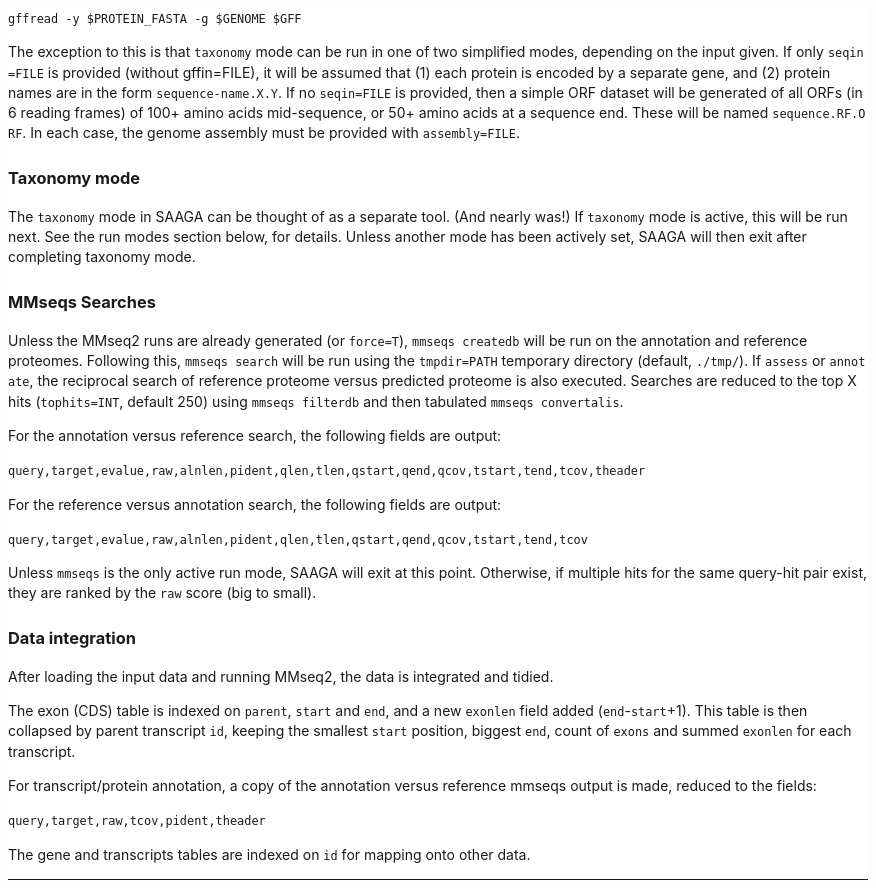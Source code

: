     gffread -y $PROTEIN_FASTA -g $GENOME $GFF

The exception to this is that `taxonomy` mode can be run in one of two simplified modes, depending on the input given. If only `seqin=FILE` is provided (without gffin=FILE), it will be assumed that (1) each protein is encoded by a separate gene, and (2) protein names are in the form `sequence-name.X.Y`. If no `seqin=FILE` is provided, then a simple ORF dataset will be generated of all ORFs (in 6 reading frames) of 100+ amino acids mid-sequence, or 50+ amino acids at a sequence end. These will be named `sequence.RF.ORF`. In each case, the genome assembly must be provided with `assembly=FILE`.

### Taxonomy mode

The `taxonomy` mode in SAAGA can be thought of as a separate tool. (And nearly was!) If `taxonomy` mode is active, this will be run next. See the run modes section below, for details. Unless another mode has been actively set, SAAGA will then exit after completing taxonomy mode.

### MMseqs Searches

Unless the MMseq2 runs are already generated (or `force=T`), `mmseqs createdb` will be run on the annotation and
reference proteomes. Following this, `mmseqs search` will be run using the `tmpdir=PATH` temporary directory
(default, `./tmp/`). If `assess` or `annotate`, the reciprocal search of reference proteome versus predicted proteome
is also executed. Searches are reduced to the top X hits (`tophits=INT`, default 250) using `mmseqs filterdb` and
then tabulated `mmseqs convertalis`.

For the annotation versus reference search, the following fields are output:

    query,target,evalue,raw,alnlen,pident,qlen,tlen,qstart,qend,qcov,tstart,tend,tcov,theader

For the reference versus annotation search, the following fields are output:

    query,target,evalue,raw,alnlen,pident,qlen,tlen,qstart,qend,qcov,tstart,tend,tcov

Unless `mmseqs` is the only active run mode, SAAGA will exit at this point. Otherwise, if multiple hits for the
same query-hit pair exist, they are ranked by the `raw` score (big to small).

### Data integration

After loading the input data and running MMseq2, the data is integrated and tidied.

The exon (CDS) table is indexed on `parent`, `start` and `end`, and a new `exonlen` field added (`end`-`start`+1).
This table is then collapsed by parent transcript `id`, keeping the smallest `start` position, biggest `end`,
count of `exons` and summed `exonlen` for each transcript.

For transcript/protein annotation, a copy of the annotation versus reference mmseqs output is made, reduced to the fields:

    query,target,raw,tcov,pident,theader

The gene and transcripts tables are indexed on `id` for mapping onto other data.

---
